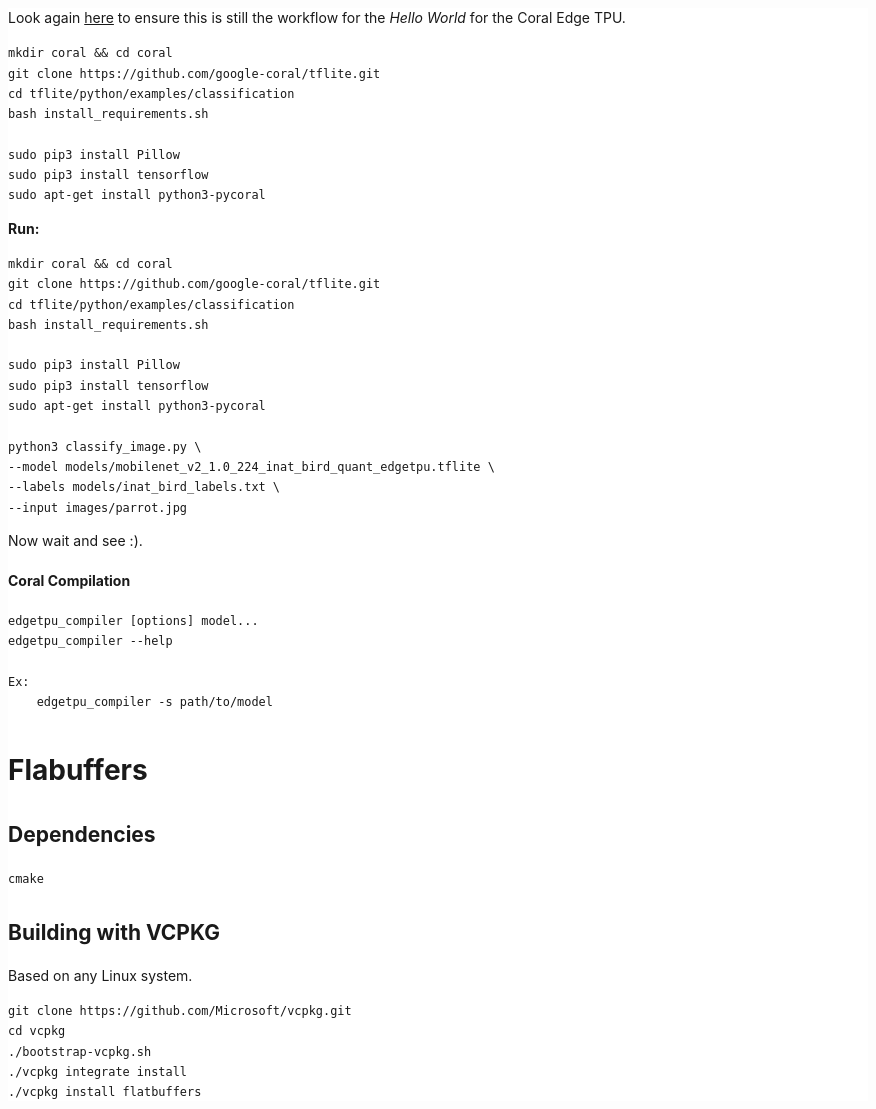 Look again [here](https://coral.ai/docs/accelerator/get-started/#1-install-the-edge-tpu-runtime) to ensure this is still the workflow for the *Hello World* for the Coral Edge TPU.
```
mkdir coral && cd coral
git clone https://github.com/google-coral/tflite.git
cd tflite/python/examples/classification
bash install_requirements.sh

sudo pip3 install Pillow
sudo pip3 install tensorflow
sudo apt-get install python3-pycoral
```

**Run:**

```
mkdir coral && cd coral
git clone https://github.com/google-coral/tflite.git
cd tflite/python/examples/classification
bash install_requirements.sh

sudo pip3 install Pillow
sudo pip3 install tensorflow
sudo apt-get install python3-pycoral

python3 classify_image.py \
--model models/mobilenet_v2_1.0_224_inat_bird_quant_edgetpu.tflite \
--labels models/inat_bird_labels.txt \
--input images/parrot.jpg
```
Now wait and see :).

#### Coral Compilation
```
edgetpu_compiler [options] model...
edgetpu_compiler --help

Ex:
    edgetpu_compiler -s path/to/model
```

# Flabuffers
## Dependencies
```
cmake
```

## Building with VCPKG
Based on any Linux system.

```
git clone https://github.com/Microsoft/vcpkg.git
cd vcpkg
./bootstrap-vcpkg.sh
./vcpkg integrate install
./vcpkg install flatbuffers
```
